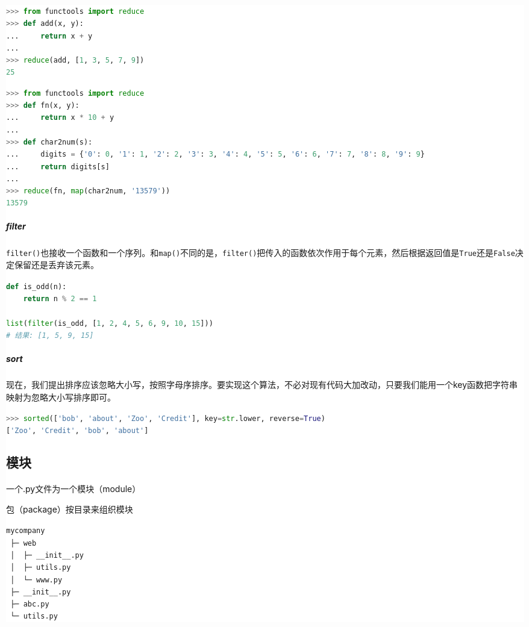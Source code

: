 ```python
>>> from functools import reduce
>>> def add(x, y):
...     return x + y
...
>>> reduce(add, [1, 3, 5, 7, 9])
25
```

```python
>>> from functools import reduce
>>> def fn(x, y):
...     return x * 10 + y
...
>>> def char2num(s):
...     digits = {'0': 0, '1': 1, '2': 2, '3': 3, '4': 4, '5': 5, '6': 6, '7': 7, '8': 8, '9': 9}
...     return digits[s]
...
>>> reduce(fn, map(char2num, '13579'))
13579
```

##### filter

`filter()`也接收一个函数和一个序列。和`map()`不同的是，`filter()`把传入的函数依次作用于每个元素，然后根据返回值是`True`还是`False`决定保留还是丢弃该元素。

```python
def is_odd(n):
    return n % 2 == 1

list(filter(is_odd, [1, 2, 4, 5, 6, 9, 10, 15]))
# 结果: [1, 5, 9, 15]
```

##### sort

现在，我们提出排序应该忽略大小写，按照字母序排序。要实现这个算法，不必对现有代码大加改动，只要我们能用一个key函数把字符串映射为忽略大小写排序即可。

```python
>>> sorted(['bob', 'about', 'Zoo', 'Credit'], key=str.lower, reverse=True)
['Zoo', 'Credit', 'bob', 'about']
```



## 模块

一个.py文件为一个模块（module）

包（package）按目录来组织模块

```ascii
mycompany
 ├─ web
 │  ├─ __init__.py
 │  ├─ utils.py
 │  └─ www.py
 ├─ __init__.py
 ├─ abc.py
 └─ utils.py
```
